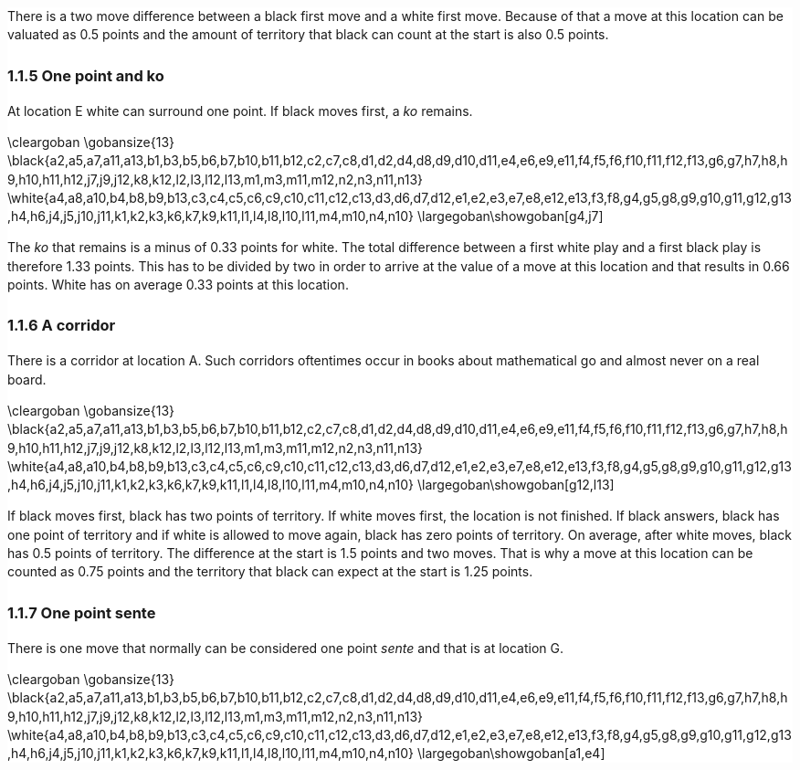 There is a two move difference between a black first move and a white first
move. Because of that a move at this location can be valuated as 0.5 points and
the amount of territory that black can count at the start is also 0.5 points.

### 1.1.5 One point and ko

At location E white can surround one point. If black moves first, a *ko*
remains.

\cleargoban
\gobansize{13}
\black{a2,a5,a7,a11,a13,b1,b3,b5,b6,b7,b10,b11,b12,c2,c7,c8,d1,d2,d4,d8,d9,d10,d11,e4,e6,e9,e11,f4,f5,f6,f10,f11,f12,f13,g6,g7,h7,h8,h9,h10,h11,h12,j7,j9,j12,k8,k12,l2,l3,l12,l13,m1,m3,m11,m12,n2,n3,n11,n13}
\white{a4,a8,a10,b4,b8,b9,b13,c3,c4,c5,c6,c9,c10,c11,c12,c13,d3,d6,d7,d12,e1,e2,e3,e7,e8,e12,e13,f3,f8,g4,g5,g8,g9,g10,g11,g12,g13,h4,h6,j4,j5,j10,j11,k1,k2,k3,k6,k7,k9,k11,l1,l4,l8,l10,l11,m4,m10,n4,n10}
\largegoban\showgoban[g4,j7]

The *ko* that remains is a minus of 0.33 points for white. The total difference
between a first white play and a first black play is therefore 1.33 points.
This has to be divided by two in order to arrive at the value of a move at this
location and that results in 0.66 points. White has on average 0.33 points at
this location.

### 1.1.6 A corridor

There is a corridor at location A. Such corridors oftentimes occur in books
about mathematical go and almost never on a real board.

\cleargoban
\gobansize{13}
\black{a2,a5,a7,a11,a13,b1,b3,b5,b6,b7,b10,b11,b12,c2,c7,c8,d1,d2,d4,d8,d9,d10,d11,e4,e6,e9,e11,f4,f5,f6,f10,f11,f12,f13,g6,g7,h7,h8,h9,h10,h11,h12,j7,j9,j12,k8,k12,l2,l3,l12,l13,m1,m3,m11,m12,n2,n3,n11,n13}
\white{a4,a8,a10,b4,b8,b9,b13,c3,c4,c5,c6,c9,c10,c11,c12,c13,d3,d6,d7,d12,e1,e2,e3,e7,e8,e12,e13,f3,f8,g4,g5,g8,g9,g10,g11,g12,g13,h4,h6,j4,j5,j10,j11,k1,k2,k3,k6,k7,k9,k11,l1,l4,l8,l10,l11,m4,m10,n4,n10}
\largegoban\showgoban[g12,l13]

If black moves first, black has two points of territory. If white moves first,
the location is not finished. If black answers, black has one point of
territory and if white is allowed to move again, black has zero points of
territory. On average, after white moves, black has 0.5 points of territory.
The difference at the start is 1.5 points and two moves. That is why a move at
this location can be counted as 0.75 points and the territory that black can
expect at the start is 1.25 points.

### 1.1.7 One point sente

There is one move that normally can be considered one point *sente* and that is
at location G.

\cleargoban
\gobansize{13}
\black{a2,a5,a7,a11,a13,b1,b3,b5,b6,b7,b10,b11,b12,c2,c7,c8,d1,d2,d4,d8,d9,d10,d11,e4,e6,e9,e11,f4,f5,f6,f10,f11,f12,f13,g6,g7,h7,h8,h9,h10,h11,h12,j7,j9,j12,k8,k12,l2,l3,l12,l13,m1,m3,m11,m12,n2,n3,n11,n13}
\white{a4,a8,a10,b4,b8,b9,b13,c3,c4,c5,c6,c9,c10,c11,c12,c13,d3,d6,d7,d12,e1,e2,e3,e7,e8,e12,e13,f3,f8,g4,g5,g8,g9,g10,g11,g12,g13,h4,h6,j4,j5,j10,j11,k1,k2,k3,k6,k7,k9,k11,l1,l4,l8,l10,l11,m4,m10,n4,n10}
\largegoban\showgoban[a1,e4]


[1]: <https://projecteuclid.org/journals/pacific-journal-of-mathematics/volume-9/issue-1/Mean-play-of-sums-of-positional-games/pjm/1103039454.full>